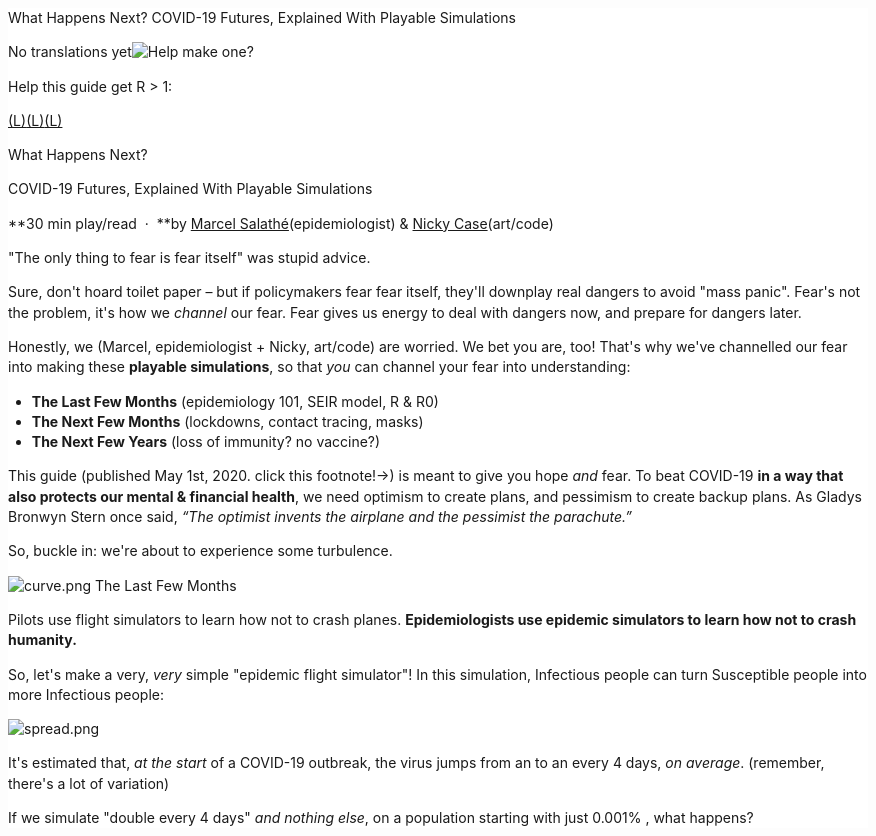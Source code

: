 What Happens Next? COVID-19 Futures, Explained With Playable Simulations

No translations yet![Help make one?](https://github.com/ncase/covid-19#how-to-translate)

Help this guide get R > 1:

[(L)](https://www.facebook.com/sharer/sharer.php?u=https%3A%2F%2Fncase.me%2Fcovid-19%2F)[(L)](https://twitter.com/intent/tweet?text=What%20Happens%20Next%3F%20COVID-19%20Futures%2C%20Explained%20With%20Playable%20Simulations%0A%F0%9F%94%AC%20Here%27s%20a%20real%20deep%20dive!%2030%20min%20read%2Fplay%3A%20https%3A%2F%2Fncase.me%2Fcovid-19%2F)[(L)](https://ncase.me/covid-19/mailto:?subject=What%20Happens%20Next%3F%20COVID-19%20Futures%2C%20Explained%20With%20Playable%20Simulations&body=%F0%9F%94%AC%20Here%27s%20a%20real%20deep%20dive!%2030%20min%20read%2Fplay%3A%20https%3A%2F%2Fncase.me%2Fcovid-19%2F)

What Happens Next?

COVID-19 Futures, Explained With Playable Simulations

 **30 min play/read  ·  **by [Marcel Salathé](https://scholar.google.com/citations?user=_wHMGkUAAAAJ&hl=en)(epidemiologist) & [Nicky Case](https://ncase.me/)(art/code)

"The only thing to fear is fear itself" was stupid advice.

Sure, don't hoard toilet paper – but if policymakers fear fear itself, they'll downplay real dangers to avoid "mass panic". Fear's not the problem, it's how we *channel* our fear. Fear gives us energy to deal with dangers now, and prepare for dangers later.

Honestly, we (Marcel, epidemiologist + Nicky, art/code) are worried. We bet you are, too! That's why we've channelled our fear into making these **playable simulations**, so that *you* can channel your fear into understanding:

- **The Last Few Months** (epidemiology 101, SEIR model, R & R0)
- **The Next Few Months** (lockdowns, contact tracing, masks)
- **The Next Few Years** (loss of immunity? no vaccine?)

This guide (published May 1st, 2020. click this footnote!→) is meant to give you hope *and* fear. To beat COVID-19 **in a way that also protects our mental & financial health**, we need optimism to create plans, and pessimism to create backup plans. As Gladys Bronwyn Stern once said, *“The optimist invents the airplane and the pessimist the parachute.”*

So, buckle in: we're about to experience some turbulence.

 ![curve.png](../_resources/c012557dd029a4c51f8d4e02bbccf9bf.png)
The Last Few Months

Pilots use flight simulators to learn how not to crash planes.
**Epidemiologists use epidemic simulators to learn how not to crash humanity.**

So, let's make a very, *very* simple "epidemic flight simulator"! In this simulation,  Infectious people can turn  Susceptible people into more  Infectious people:

![spread.png](../_resources/fa80b699479e73bcef020f0270cc21e5.png)

It's estimated that, *at the start* of a COVID-19 outbreak, the virus jumps from an  to an  every 4 days, *on average*. (remember, there's a lot of variation)

If we simulate "double every 4 days" *and nothing else*, on a population starting with just 0.001% , what happens?
